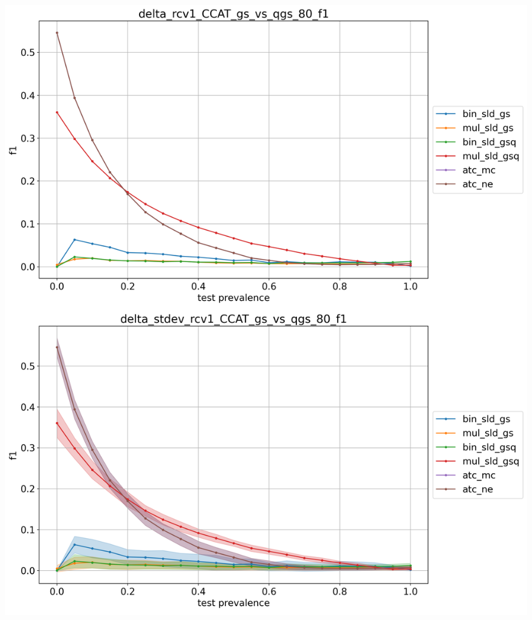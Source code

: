![plot_delta](plot/delta_rcv1_CCAT_gs_vs_qgs_80_f1.png)
![plot_delta_stdev](plot/delta_stdev_rcv1_CCAT_gs_vs_qgs_80_f1.png)